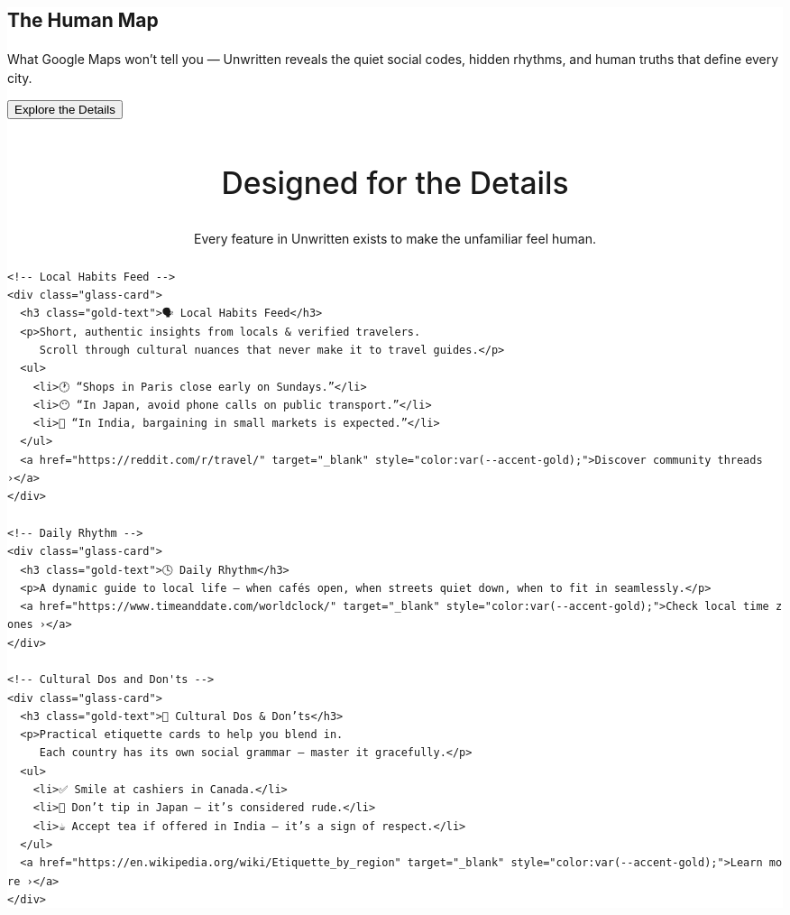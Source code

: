   <section class="hero" id="about">
    <h2>The Human Map</h2>
    <p>What Google Maps won’t tell you — Unwritten reveals the quiet social codes, hidden rhythms, and human truths that define every city.</p>
    <button class="cta-button" onclick="document.querySelector('#features').scrollIntoView({behavior:'smooth'})">
      Explore the Details
    </button>
  </section>
    <!-- =================== FEATURES SECTION =================== -->
  <section id="features">
    <h2 style="text-align:center;color:var(--accent-gold);font-weight:500;font-size:2.4rem;">
      Designed for the Details
    </h2>
    <p style="text-align:center;color:var(--text-soft);max-width:650px;margin:20px auto;">
      Every feature in Unwritten exists to make the unfamiliar feel human.
    </p>

    <!-- Local Habits Feed -->
    <div class="glass-card">
      <h3 class="gold-text">🗣️ Local Habits Feed</h3>
      <p>Short, authentic insights from locals & verified travelers.  
         Scroll through cultural nuances that never make it to travel guides.</p>
      <ul>
        <li>🕐 “Shops in Paris close early on Sundays.”</li>
        <li>😶 “In Japan, avoid phone calls on public transport.”</li>
        <li>💬 “In India, bargaining in small markets is expected.”</li>
      </ul>
      <a href="https://reddit.com/r/travel/" target="_blank" style="color:var(--accent-gold);">Discover community threads ›</a>
    </div>

    <!-- Daily Rhythm -->
    <div class="glass-card">
      <h3 class="gold-text">🕓 Daily Rhythm</h3>
      <p>A dynamic guide to local life — when cafés open, when streets quiet down, when to fit in seamlessly.</p>
      <a href="https://www.timeanddate.com/worldclock/" target="_blank" style="color:var(--accent-gold);">Check local time zones ›</a>
    </div>

    <!-- Cultural Dos and Don'ts -->
    <div class="glass-card">
      <h3 class="gold-text">💬 Cultural Dos & Don’ts</h3>
      <p>Practical etiquette cards to help you blend in.  
         Each country has its own social grammar — master it gracefully.</p>
      <ul>
        <li>✅ Smile at cashiers in Canada.</li>
        <li>🚫 Don’t tip in Japan — it’s considered rude.</li>
        <li>☕ Accept tea if offered in India — it’s a sign of respect.</li>
      </ul>
      <a href="https://en.wikipedia.org/wiki/Etiquette_by_region" target="_blank" style="color:var(--accent-gold);">Learn more ›</a>
    </div>
